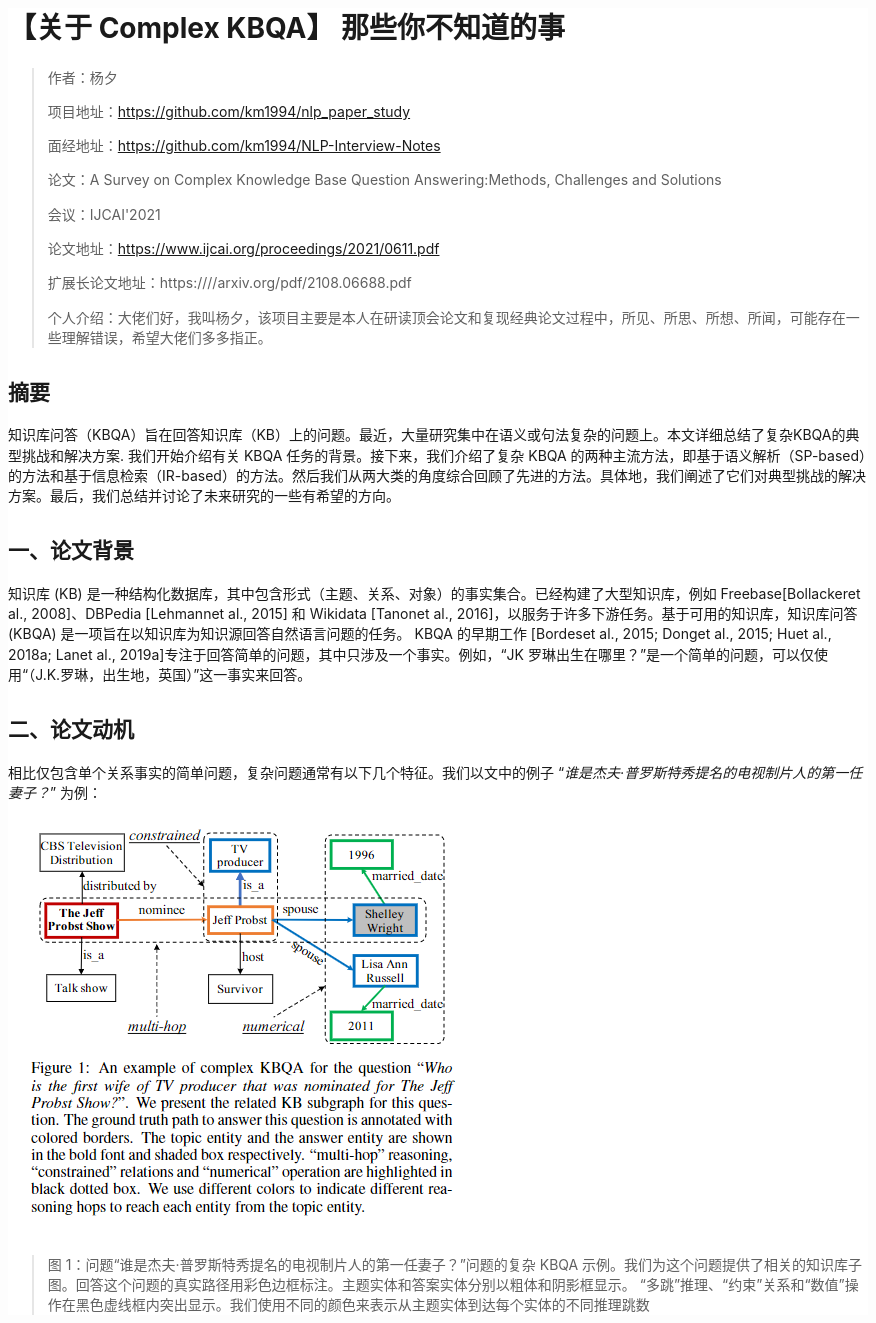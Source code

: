 # 【关于 Complex KBQA】 那些你不知道的事

> 作者：杨夕
> 
> 项目地址：https://github.com/km1994/nlp_paper_study
> 
> 面经地址：https://github.com/km1994/NLP-Interview-Notes
> 
> 论文：A Survey on Complex Knowledge Base Question Answering:Methods, Challenges and Solutions
> 
> 会议：IJCAI'2021
> 
> 论文地址：https://www.ijcai.org/proceedings/2021/0611.pdf
> 
> 扩展长论文地址：https:////arxiv.org/pdf/2108.06688.pdf
> 
> 个人介绍：大佬们好，我叫杨夕，该项目主要是本人在研读顶会论文和复现经典论文过程中，所见、所思、所想、所闻，可能存在一些理解错误，希望大佬们多多指正。

## 摘要

知识库问答（KBQA）旨在回答知识库（KB）上的问题。最近，大量研究集中在语义或句法复杂的问题上。本文详细总结了复杂KBQA的典型挑战和解决方案. 我们开始介绍有关 KBQA 任务的背景。接下来，我们介绍了复杂 KBQA 的两种主流方法，即基于语义解析（SP-based）的方法和基于信息检索（IR-based）的方法。然后我们从两大类的角度综合回顾了先进的方法。具体地，我们阐述了它们对典型挑战的解决方案。最后，我们总结并讨论了未来研究的一些有希望的方向。

## 一、论文背景

知识库 (KB) 是一种结构化数据库，其中包含形式（主题、关系、对象）的事实集合。已经构建了大型知识库，例如 Freebase[Bollackeret al., 2008]、DBPedia [Lehmannet al., 2015] 和 Wikidata [Tanonet al., 2016]，以服务于许多下游任务。基于可用的知识库，知识库问答 (KBQA) 是一项旨在以知识库为知识源回答自然语言问题的任务。 KBQA 的早期工作 [Bordeset al., 2015; Donget al., 2015; Huet al., 2018a; Lanet al., 2019a]专注于回答简单的问题，其中只涉及一个事实。例如，“JK 罗琳出生在哪里？”是一个简单的问题，可以仅使用“（J.K.罗琳，出生地，英国）”这一事实来回答。

## 二、论文动机

相比仅包含单个关系事实的简单问题，复杂问题通常有以下几个特征。我们以文中的例子 “*谁是杰夫·普罗斯特秀提名的电视制片人的第一任妻子？*” 为例：

![](img/微信截图_20210912102214.png)
> 图 1：问题“谁是杰夫·普罗斯特秀提名的电视制片人的第一任妻子？”问题的复杂 KBQA 示例。我们为这个问题提供了相关的知识库子图。回答这个问题的真实路径用彩色边框标注。主题实体和答案实体分别以粗体和阴影框显示。 “多跳”推理、“约束”关系和“数值”操作在黑色虚线框内突出显示。我们使用不同的颜色来表示从主题实体到达每个实体的不同推理跳数
